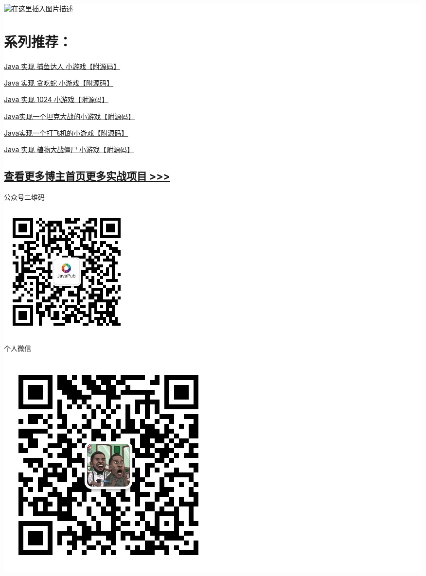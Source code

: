 ![在这里插入图片描述](https://img-blog.csdnimg.cn/78880aa79d5d41e1b07d652857a93541.png)


# 系列推荐：

[Java 实现 捕鱼达人 小游戏【附源码】](https://javapub.net.cn/)

[Java 实现 贪吃蛇 小游戏【附源码】](https://javapub.net.cn/)

[Java 实现 1024 小游戏【附源码】](https://javapub.net.cn/)

[Java实现一个坦克大战的小游戏【附源码】](/project/game)

[Java实现一个打飞机的小游戏【附源码】](/project/game)

[Java 实现 植物大战僵尸 小游戏【附源码】](/project/game)


## [查看更多博主首页更多实战项目 >>>](https://blog.csdn.net/qq_40374604/category_11708266.html)

公众号二维码

![](/accounts/wechat.jpg)

个人微信

![](/accounts/QRcode.jpg)

